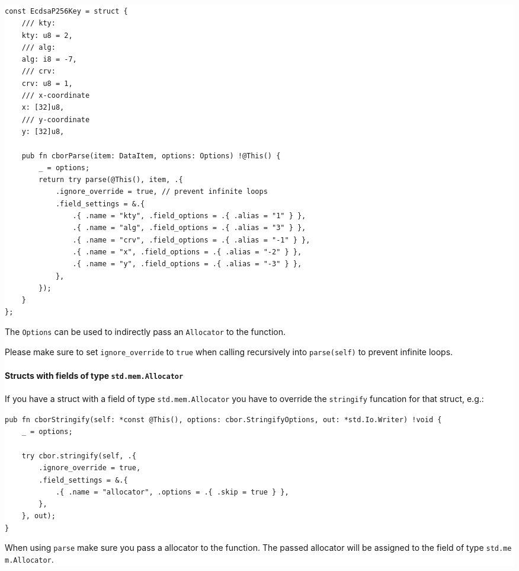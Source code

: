 ```zig
const EcdsaP256Key = struct {
    /// kty:
    kty: u8 = 2,
    /// alg:
    alg: i8 = -7,
    /// crv:
    crv: u8 = 1,
    /// x-coordinate
    x: [32]u8,
    /// y-coordinate
    y: [32]u8,

    pub fn cborParse(item: DataItem, options: Options) !@This() {
        _ = options;
        return try parse(@This(), item, .{
            .ignore_override = true, // prevent infinite loops
            .field_settings = &.{
                .{ .name = "kty", .field_options = .{ .alias = "1" } },
                .{ .name = "alg", .field_options = .{ .alias = "3" } },
                .{ .name = "crv", .field_options = .{ .alias = "-1" } },
                .{ .name = "x", .field_options = .{ .alias = "-2" } },
                .{ .name = "y", .field_options = .{ .alias = "-3" } },
            },
        });
    }
};
```

The `Options` can be used to indirectly pass an `Allocator` to the function.

Please make sure to set `ignore_override` to `true` when calling recursively into `parse(self)` to prevent infinite loops.

#### Structs with fields of type `std.mem.Allocator`

If you have a struct with a field of type `std.mem.Allocator` you have to override the `stringify` 
funcation for that struct, e.g.:

```zig
pub fn cborStringify(self: *const @This(), options: cbor.StringifyOptions, out: *std.Io.Writer) !void {
    _ = options;

    try cbor.stringify(self, .{
        .ignore_override = true,
        .field_settings = &.{
            .{ .name = "allocator", .options = .{ .skip = true } },
        },
    }, out);
}
```

When using `parse` make sure you pass a allocator to the function. The passed allocator will be assigned
to the field of type `std.mem.Allocator`.
